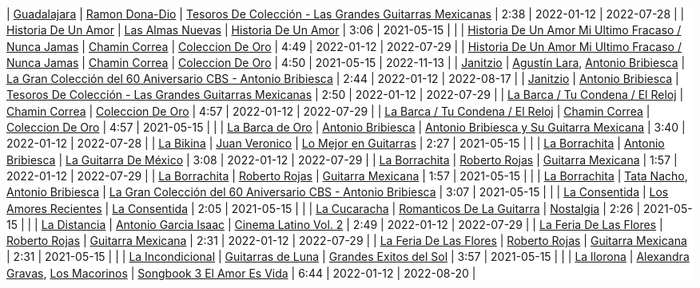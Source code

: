 | [Guadalajara](https://open.spotify.com/track/7JIBbAj2BQrg08JGoMoEf4) | [Ramon Dona\-Dio](https://open.spotify.com/artist/2onS1woeVK5STw8eKF6x5V) | [Tesoros De Colección \- Las Grandes Guitarras Mexicanas](https://open.spotify.com/album/5oXeGRM1GB8Olw0p1W1FQ3) | 2:38 | 2022-01-12 | 2022-07-28 |
| [Historia De Un Amor](https://open.spotify.com/track/7BHjsEyxagVzLibURml7p6) | [Las Almas Nuevas](https://open.spotify.com/artist/5LSP2iBRUfSpFUY7xOislt) | [Historia De Un Amor](https://open.spotify.com/album/0sy6MHUDULpCcN5rTlwPIg) | 3:06 | 2021-05-15 |  |
| [Historia De Un Amor Mi Ultimo Fracaso / Nunca Jamas](https://open.spotify.com/track/2VXkdSsemHoew3EtzLUic3) | [Chamin Correa](https://open.spotify.com/artist/5nbu0z9YPCdLMUr4OsiQ9w) | [Coleccion De Oro](https://open.spotify.com/album/5BF6FnLpTgHby3oU3gjr8G) | 4:49 | 2022-01-12 | 2022-07-29 |
| [Historia De Un Amor Mi Ultimo Fracaso / Nunca Jamas](https://open.spotify.com/track/2jrdSHkM3DjMAEmvCSPVoj) | [Chamin Correa](https://open.spotify.com/artist/5nbu0z9YPCdLMUr4OsiQ9w) | [Coleccion De Oro](https://open.spotify.com/album/17aGPzpgZyUu3VtSiErXNr) | 4:50 | 2021-05-15 | 2022-11-13 |
| [Janitzio](https://open.spotify.com/track/1CUdNGeXI2ghgepbG9lMAX) | [Agustín Lara](https://open.spotify.com/artist/3ihXVyWYDuTBVpEDrr1Lop), [Antonio Bribiesca](https://open.spotify.com/artist/0c8lhCQOQYwyxzykdeOxgz) | [La Gran Colección del 60 Aniversario CBS \- Antonio Bribiesca](https://open.spotify.com/album/2rDD8JqC6Id1hmr0JI4hDA) | 2:44 | 2022-01-12 | 2022-08-17 |
| [Janitzio](https://open.spotify.com/track/3fh8LeUF2hMcZF7vbkxtP9) | [Antonio Bribiesca](https://open.spotify.com/artist/0c8lhCQOQYwyxzykdeOxgz) | [Tesoros De Colección \- Las Grandes Guitarras Mexicanas](https://open.spotify.com/album/5oXeGRM1GB8Olw0p1W1FQ3) | 2:50 | 2022-01-12 | 2022-07-29 |
| [La Barca / Tu Condena / El Reloj](https://open.spotify.com/track/2776DBRaWJM5l2w16WKk1M) | [Chamin Correa](https://open.spotify.com/artist/5nbu0z9YPCdLMUr4OsiQ9w) | [Coleccion De Oro](https://open.spotify.com/album/5BF6FnLpTgHby3oU3gjr8G) | 4:57 | 2022-01-12 | 2022-07-29 |
| [La Barca / Tu Condena / El Reloj](https://open.spotify.com/track/4zU0JhDu2f1Zojz2LlCwuI) | [Chamin Correa](https://open.spotify.com/artist/5nbu0z9YPCdLMUr4OsiQ9w) | [Coleccion De Oro](https://open.spotify.com/album/17aGPzpgZyUu3VtSiErXNr) | 4:57 | 2021-05-15 |  |
| [La Barca de Oro](https://open.spotify.com/track/7dXqClUJRlJu0UlSw6kDCf) | [Antonio Bribiesca](https://open.spotify.com/artist/0c8lhCQOQYwyxzykdeOxgz) | [Antonio Bribiesca y Su Guitarra Mexicana](https://open.spotify.com/album/0PrKgLLkGWAgYCumkduODV) | 3:40 | 2022-01-12 | 2022-07-28 |
| [La Bikina](https://open.spotify.com/track/4uzsdjd5zer4uurbqIuEu6) | [Juan Veronico](https://open.spotify.com/artist/6srSERU4ay3tUEK8XbA2Rp) | [Lo Mejor en Guitarras](https://open.spotify.com/album/7nl5EG8xfTaQ4WVyB9dsc3) | 2:27 | 2021-05-15 |  |
| [La Borrachita](https://open.spotify.com/track/1LMBIdz27WVSC3y6TGX7v9) | [Antonio Bribiesca](https://open.spotify.com/artist/0c8lhCQOQYwyxzykdeOxgz) | [La Guitarra De México](https://open.spotify.com/album/0ClQK9zVAw9RCb57wX6Z8M) | 3:08 | 2022-01-12 | 2022-07-29 |
| [La Borrachita](https://open.spotify.com/track/0KVOAOH3X74VvD6nMqWnw1) | [Roberto Rojas](https://open.spotify.com/artist/6h8HM5jSn1QjXgOiZzfm0p) | [Guitarra Mexicana](https://open.spotify.com/album/0jU75I0W8UhgQJFvVk9cjO) | 1:57 | 2022-01-12 | 2022-07-29 |
| [La Borrachita](https://open.spotify.com/track/5reZsy6MsXxZ3qD5VNOQye) | [Roberto Rojas](https://open.spotify.com/artist/6h8HM5jSn1QjXgOiZzfm0p) | [Guitarra Mexicana](https://open.spotify.com/album/4E9JVN15xAQeBCtFuxnafP) | 1:57 | 2021-05-15 |  |
| [La Borrachita](https://open.spotify.com/track/26jrFuCeLU19arOmvLoiRa) | [Tata Nacho](https://open.spotify.com/artist/0dv1UQK0dV7q3vwa9jr97w), [Antonio Bribiesca](https://open.spotify.com/artist/0c8lhCQOQYwyxzykdeOxgz) | [La Gran Colección del 60 Aniversario CBS \- Antonio Bribiesca](https://open.spotify.com/album/2rDD8JqC6Id1hmr0JI4hDA) | 3:07 | 2021-05-15 |  |
| [La Consentida](https://open.spotify.com/track/5gVHtoux61H8WpJHS8lIP1) | [Los Amores Recientes](https://open.spotify.com/artist/4gGcw7smf466EwjJwxp9VG) | [La Consentida](https://open.spotify.com/album/6DXALbPNgKm6YOUYeksMkL) | 2:05 | 2021-05-15 |  |
| [La Cucaracha](https://open.spotify.com/track/5AAm1tiVlQgtFRiawen0C2) | [Romanticos De La Guitarra](https://open.spotify.com/artist/6HexP8xPE4JxhMkwxx55Pz) | [Nostalgia](https://open.spotify.com/album/6lumfvD8xwtfHiabaaBXS6) | 2:26 | 2021-05-15 |  |
| [La Distancia](https://open.spotify.com/track/7iMKoROdkMdoTGPcAUxDFO) | [Antonio Garcia Isaac](https://open.spotify.com/artist/7IH9NOjltyAfO5HsuAt9W3) | [Cinema Latino Vol\. 2](https://open.spotify.com/album/1FajCPj6rryb58KTupNivW) | 2:49 | 2022-01-12 | 2022-07-29 |
| [La Feria De Las Flores](https://open.spotify.com/track/36gBWtOZG8ZKwtag8dr8VB) | [Roberto Rojas](https://open.spotify.com/artist/6h8HM5jSn1QjXgOiZzfm0p) | [Guitarra Mexicana](https://open.spotify.com/album/0jU75I0W8UhgQJFvVk9cjO) | 2:31 | 2022-01-12 | 2022-07-29 |
| [La Feria De Las Flores](https://open.spotify.com/track/4UhQUTyawdgrLXfvZUNpzU) | [Roberto Rojas](https://open.spotify.com/artist/6h8HM5jSn1QjXgOiZzfm0p) | [Guitarra Mexicana](https://open.spotify.com/album/4E9JVN15xAQeBCtFuxnafP) | 2:31 | 2021-05-15 |  |
| [La Incondicional](https://open.spotify.com/track/7FFwJ6LJzc5kywubh45ZMU) | [Guitarras de Luna](https://open.spotify.com/artist/0SBE5mcdSjhXgCBmWREiFh) | [Grandes Exitos del Sol](https://open.spotify.com/album/5dNZmdBj1zl3zu5LBdvf8D) | 3:57 | 2021-05-15 |  |
| [La llorona](https://open.spotify.com/track/4Mq73FvzLlMdy0VuOvVzjN) | [Alexandra Gravas](https://open.spotify.com/artist/3jDJ5r0kU32EeVl2Dd5uYv), [Los Macorinos](https://open.spotify.com/artist/1ldFRYgmjxDrX27bIe3dWx) | [Songbook 3 El Amor Es Vida](https://open.spotify.com/album/5xTYvmQhMKxPo0W4O2CdDT) | 6:44 | 2022-01-12 | 2022-08-20 |
